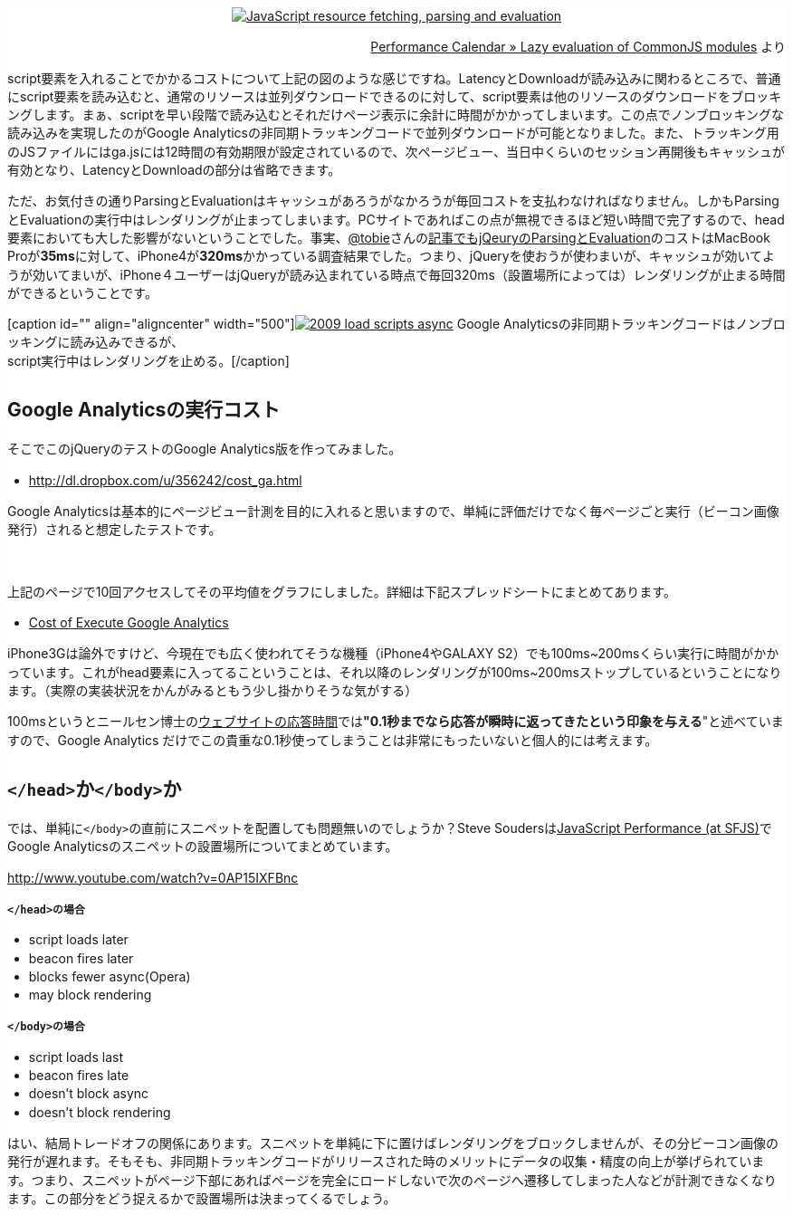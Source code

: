 <p style="text-align: center;"><a href="http://t32k.me/mol/file/2012/09/fig_1.png"><img class="aligncenter" src="http://t32k.me/mol/file/2012/09/fig_1.png" alt="JavaScript resource fetching, parsing and evaluation" width="500" /></a></p>
<p style="text-align: right;"><a href="http://calendar.perfplanet.com/2011/lazy-evaluation-of-commonjs-modules/">Performance Calendar » Lazy evaluation of CommonJS modules</a> より</p>
script要素を入れることでかかるコストについて上記の図のような感じですね。LatencyとDownloadが読み込みに関わるところで、普通にscript要素を読み込むと、通常のリソースは並列ダウンロードできるのに対して、script要素は他のリソースのダウンロードをブロッキングします。まぁ、scriptを早い段階で読み込むとそれだけページ表示に余計に時間がかかってしまいます。この点でノンブロッキングな読み込みを実現したのがGoogle Analyticsの非同期トラッキングコードで並列ダウンロードが可能となりました。また、トラッキング用のJSファイルにはga.jsには12時間の有効期限が設定されているので、次ページビュー、当日中くらいのセッション再開後もキャッシュが有効となり、LatencyとDownloadの部分は省略できます。

ただ、お気付きの通りParsingとEvaluationはキャッシュがあろうがなかろうが毎回コストを支払わなければなりません。しかもParsingとEvaluationの実行中はレンダリングが止まってしまいます。PCサイトであればこの点が無視できるほど短い時間で完了するので、head要素においても大した影響がないということでした。事実、<a href="https://twitter.com/tobie">@tobie</a>さんの<a href="http://calendar.perfplanet.com/2011/lazy-evaluation-of-commonjs-modules/">記事でもjQeuryのParsingとEvaluation</a>のコストはMacBook Proが<strong>35ms</strong>に対して、iPhone4が<strong>320ms</strong>かかっている調査結果でした。つまり、jQueryを使おうが使わまいが、キャッシュが効いてようが効いてまいが、iPhone４ユーザーはjQueryが読み込まれている時点で毎回320ms（設置場所によっては）レンダリングが止まる時間ができるということです。

[caption id="" align="aligncenter" width="500"]<a href="http://www.slideshare.net/souders/javascript-performance-at-sfjs"><img class=" " src="http://t32k.me/mol/file/2012/09/load_scripts_async.png" alt="2009 load scripts async" width="500" height="375" /></a> Google Analyticsの非同期トラッキングコードはノンブロッキングに読み込みできるが、<br />script実行中はレンダリングを止める。[/caption]
<h2>Google Analyticsの実行コスト</h2>
そこでこのjQueryのテストのGoogle Analytics版を作ってみました。
<ul>
	<li><a href="http://dl.dropbox.com/u/356242/cost_ga.html">http://dl.dropbox.com/u/356242/cost_ga.html</a></li>
</ul>
Google Analyticsは基本的にページビュー計測を目的に入れると思いますので、単純に評価だけでなく毎ページごと実行（ビーコン画像発行）されると想定したテストです。
<p style="text-align: center;"><a href="http://t32k.me/mol/file/2012/09/fig2.png"><img class="aligncenter" src="http://t32k.me/mol/file/2012/09/fig2.png" alt="" width="500" /></a></p>
上記のページで10回アクセスしてその平均値をグラフにしました。詳細は下記スプレッドシートにまとめてあります。
<ul>
	<li><a href="https://docs.google.com/spreadsheet/ccc?key=0ApycgWz4whD1dHhIWXVSTTRobEN1elFtYndPb0FIcFE#gid=0">Cost of Execute Google Analytics</a></li>
</ul>
iPhone3Gは論外ですけど、今現在でも広く使われてそうな機種（iPhone4やGALAXY S2）でも100ms~200msくらい実行に時間がかかっています。これがhead要素に入ってるこということは、それ以降のレンダリングが100ms~200msストップしているということになります。（実際の実装状況をかんがみるともう少し掛かりそうな気がする）

100msというとニールセン博士の<a href="http://www.usability.gr.jp/alertbox/20100621_response-times.html">ウェブサイトの応答時間</a>では<strong>"0.1秒までなら応答が瞬時に返ってきたという印象を与える</strong>"と述べていますので、Google Analytics だけでこの貴重な0.1秒使ってしまうことは非常にもったいないと個人的には考えます。
<h2><code>&lt;/head&gt;</code>か<code>&lt;/body&gt;</code>か</h2>
では、単純に<code>&lt;/body&gt;</code>の直前にスニペットを配置しても問題無いのでしょうか？Steve Soudersは<a href="http://www.slideshare.net/souders/javascript-performance-at-sfjs">JavaScript Performance (at SFJS)</a>でGoogle Analyticsのスニペットの設置場所についてまとめています。

http://www.youtube.com/watch?v=0AP15IXFBnc

<strong><code>&lt;/head&gt;の場合</code></strong>
<ul>
	<li>script loads later</li>
	<li>beacon fires later</li>
	<li>blocks fewer async(Opera)</li>
	<li>may block rendering</li>
</ul>
<strong><code>&lt;/body&gt;の場合</code></strong>
<ul>
	<li>script loads last</li>
	<li>beacon fires late</li>
	<li>doesn’t block async</li>
	<li>doesn’t block rendering</li>
</ul>
はい、結局トレードオフの関係にあります。スニペットを単純に下に置けばレンダリングをブロックしませんが、その分ビーコン画像の発行が遅れます。そもそも、非同期トラッキングコードがリリースされた時のメリットにデータの収集・精度の向上が挙げられています。つまり、スニペットがページ下部にあればページを完全にロードしないで次のページへ遷移してしまった人などが計測できなくなります。この部分をどう捉えるかで設置場所は決まってくるでしょう。

